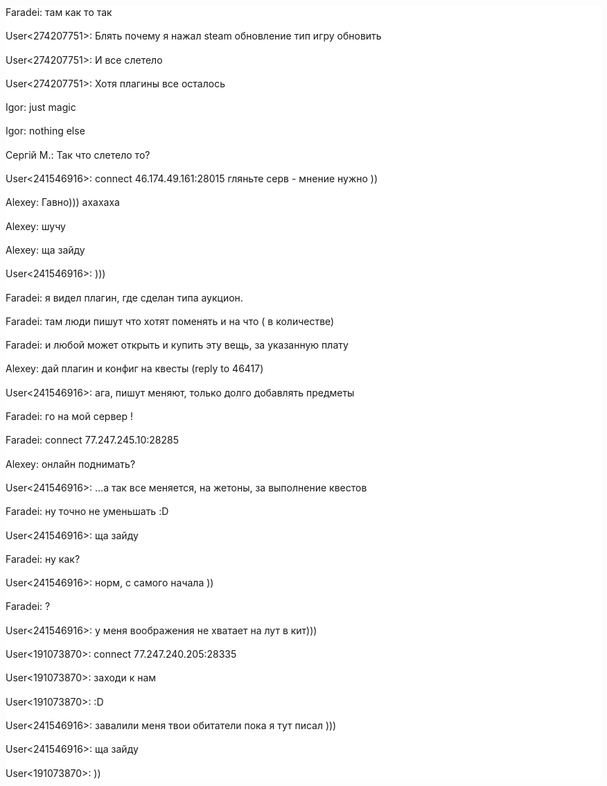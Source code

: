 Faradei: там как то так

User<274207751>: Блять почему я нажал steam обновление тип игру обновить

User<274207751>: И все слетело

User<274207751>: Хотя плагины все осталось

Igor: just magic

Igor: nothing else

Сергій М.: Так что слетело то?

User<241546916>: connect 46.174.49.161:28015 гляньте серв - мнение нужно ))

Alexey: Гавно))) ахахаха

Alexey: шучу

Alexey: ща зайду

User<241546916>: )))

Faradei: я видел плагин, где сделан типа аукцион.

Faradei: там люди пишут что хотят поменять и на что ( в количестве)

Faradei: и любой может открыть и купить эту вещь, за указанную плату

Alexey: дай плагин и конфиг на квесты (reply to 46417)

User<241546916>: ага, пишут меняют, только долго добавлять предметы

Faradei: го на мой сервер !

Faradei: connect 77.247.245.10:28285

Alexey: онлайн поднимать?

User<241546916>: ...а так все меняется, на жетоны, за выполнение квестов

Faradei: ну точно не уменьшать :D

User<241546916>: ща зайду

Faradei: ну как?

User<241546916>: норм, с самого начала ))

Faradei: ?

User<241546916>: у меня воображения не хватает на лут в кит)))

User<191073870>: connect 77.247.240.205:28335

User<191073870>: заходи к нам

User<191073870>: :D

User<241546916>: завалили меня твои обитатели пока я тут писал )))

User<241546916>: ща зайду

User<191073870>: ))
